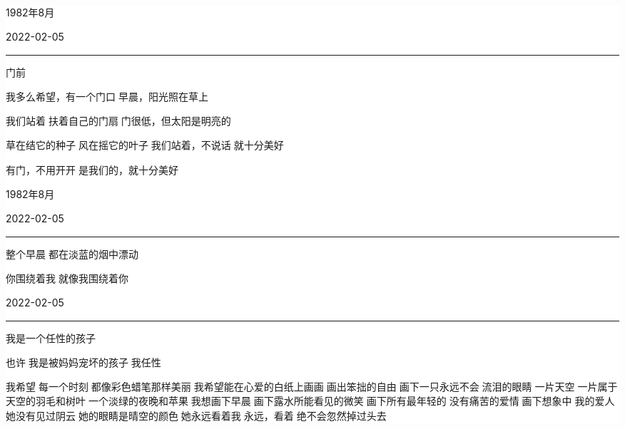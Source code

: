 1982年8月

2022-02-05

- - - -



门前


我多么希望，有一个门口
早晨，阳光照在草上

我们站着
扶着自己的门扇
门很低，但太阳是明亮的

草在结它的种子
风在摇它的叶子
我们站着，不说话
就十分美好

有门，不用开开
是我们的，就十分美好

1982年8月

2022-02-05

- - - -



整个早晨
都在淡蓝的烟中漂动

你围绕着我
就像我围绕着你

2022-02-05

- - - -



我是一个任性的孩子


也许
我是被妈妈宠坏的孩子
我任性

我希望
每一个时刻
都像彩色蜡笔那样美丽
我希望能在心爱的白纸上画画
画出笨拙的自由
画下一只永远不会
流泪的眼睛
一片天空
一片属于天空的羽毛和树叶
一个淡绿的夜晚和苹果
我想画下早晨
画下露水所能看见的微笑
画下所有最年轻的
没有痛苦的爱情
画下想象中
我的爱人
她没有见过阴云
她的眼睛是晴空的颜色
她永远看着我
永远，看着
绝不会忽然掉过头去
